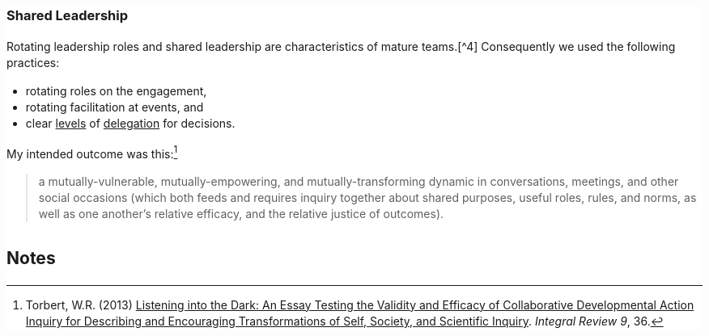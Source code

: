 ### Shared Leadership

Rotating leadership roles and shared leadership are characteristics of mature teams.\[^4\] Consequently we used the following practices:

  - rotating roles on the engagement,
  - rotating facilitation at events, and
  - clear [levels](https://www.informit.com/articles/article.aspx?p=1675546&seqNum=3) of [delegation](https://www.youtube.com/watch?v=VZF-G7MCSG4&t=8s) for decisions.

My intended outcome was this:[^12]

> a mutually-vulnerable, mutually-empowering, and mutually-transforming dynamic in conversations, meetings, and other social occasions (which both feeds and requires inquiry together about shared purposes, useful roles, rules, and norms, as well as one another’s relative efficacy, and the relative justice of outcomes).

## Notes

[^1]: Hy, L.X.; Loevinger, J. (1996) *Measuring Ego Development*; 2nd edition.; Psychology Press, 2014; [ISBN 978-0-8058-2060-7](https://isbn.nu/9780805820607).
[^2]: Harthill (1998) The Leadership Development Framework Sentence Completion Form.
[^3]: Cook-Greuter, S. (2020) [Comparison between the S/O Interview and the MAP Sentence Completion Test](https://growthedge.net/site/uploads/topics/45697/2020-12-SO-and-MAP-comparison-table.pdf).
[^4]: Herdman Barker, E.; Wallis, N.C.; Izard, R.; Torbert, W.R. (2017) *CDAI GLP Certification*.
[^5]: Global Leadership Associates (2019) *GLA Advanced Practitioner Event*; The Lensbury Club.
[^6]: Cook-Greuter, S.R. (2013) [Nine Levels Of Increasing Embrace In Ego Development: A Full-Spectrum Theory Of Vertical Growth And Meaning Making](http://www.cook-greuter.com/Cook-Greuter%209%20levels%20paper%20new%201.1'14%2097p%5B1%5D.pdf). *Prepublication version*, 97.
[^7]: All team members answered “Yes” to the question, “May I use the count of your responses in an anonymous data collection?” I’ve translated GLP stage names into Level of Agility from Joiner, W.B.; Josephs, S.A. (2006) *Leadership Agility: Five Levels of Mastery for Anticipating and Initiating Change*; 1st edition.; Jossey-Bass: San Francisco; [ISBN 978-0-7879-7913-3](https://isbn.nu/9780787979133).
[^8]: Cook-Greuter, S. (1999) *Postautonomous Ego Development: A Study of Its Nature and Measurement*; Integral Publishers: New Haven: Xlibris Corp ; [ISBN 978-1-4507-2515-6](https://isbn.nu/9781450725156).
[^9]:For elaboration of “deliberately developmental,” “baseball cards,” and “talking partners,” see Kegan, R.; Lahey, L.L. (2016) *An Everyone Culture: Becoming a Deliberately Developmental Organization*; Harvard Business Review Press, 2016; [ISBN 978-1-62527-862-3](https://isbn.nu/9781625278623).
[^10]: I intended this to be a first iteration of identifying each person’s “One Big Thing” from Kegan, R.; Lahey, L.L. (2009) *Immunity to Change: How to Overcome It and Unlock the Potential in Yourself and Your Organization*; 1 edition.; Harvard Business Review Press: Boston, Mass; [ISBN 978-1-4221-1736-1](https://isbn.nu/9781422117361). See also Lahey, L.L.; Kegan, R. (2015) *ITC Facilitator’s Workshop: Guide to the Immunity-to-Change Exercise*.
[^11]: Catalyst is called “Redefining” in Torbert, W.R. (n.d.) [The Seven Levels of Leadership Development and Their Impact](https://www.gla.global/the-glp/levels-of-leadership-development/).
[^12]: Torbert, W.R. (2013) [Listening into the Dark: An Essay Testing the Validity and Efficacy of Collaborative Developmental Action Inquiry for Describing and Encouraging Transformations of Self, Society, and Scientific Inquiry](https://integral-review.org/issues/vol_9_no_2_torbert_listening_into_the_dark.pdf). *Integral Review* *9*, 36.
